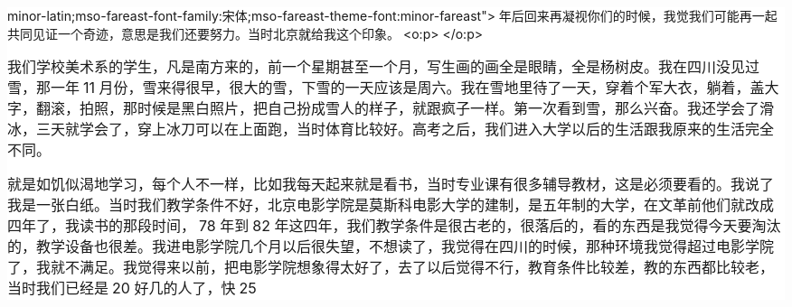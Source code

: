 minor-latin;mso-fareast-font-family:宋体;mso-fareast-theme-font:minor-fareast">
    年后回来再凝视你们的时候，我觉我们可能再一起共同见证一个奇迹，意思是我们还要努力。当时北京就给我这个印象。
   </span>
   <o:p>
   </o:p>
  </font>
 </p>
 <p class="MsoNormal">
  <o:p>
   <font size="3">
   </font>
  </o:p>
 </p>
 <p class="MsoNormal">
  <font size="3">
   <span lang="ZH-CN" style="font-family:宋体;mso-ascii-font-family:
Calibri;mso-ascii-theme-font:minor-latin;mso-fareast-font-family:宋体;mso-fareast-theme-font:
minor-fareast">
    我们学校美术系的学生，凡是南方来的，前一个星期甚至一个月，写生画的画全是眼睛，全是杨树皮。我在四川没见过雪，那一年
   </span>
   11
   <span lang="ZH-CN" style="font-family:宋体;mso-ascii-font-family:Calibri;mso-ascii-theme-font:
minor-latin;mso-fareast-font-family:宋体;mso-fareast-theme-font:minor-fareast">
    月份，雪来得很早，很大的雪，下雪的一天应该是周六。我在雪地里待了一天，穿着个军大衣，躺着，盖大字，翻滚，拍照，那时候是黑白照片，把自己扮成雪人的样子，就跟疯子一样。第一次看到雪，那么兴奋。我还学会了滑冰，三天就学会了，穿上冰刀可以在上面跑，当时体育比较好。高考之后，我们进入大学以后的生活跟我原来的生活完全不同。
   </span>
   <span lang="ZH-CN">
   </span>
   <o:p>
   </o:p>
  </font>
 </p>
 <p class="MsoNormal">
  <o:p>
   <font size="3">
   </font>
  </o:p>
 </p>
 <p class="MsoNormal">
  <font size="3">
   <span lang="ZH-CN" style="font-family:宋体;mso-ascii-font-family:
Calibri;mso-ascii-theme-font:minor-latin;mso-fareast-font-family:宋体;mso-fareast-theme-font:
minor-fareast">
    就是如饥似渴地学习，每个人不一样，比如我每天起来就是看书，当时专业课有很多辅导教材，这是必须要看的。我说了我是一张白纸。当时我们教学条件不好，北京电影学院是莫斯科电影大学的建制，是五年制的大学，在文革前他们就改成四年了，我读书的那段时间，
   </span>
   78
   <span lang="ZH-CN" style="font-family:宋体;mso-ascii-font-family:Calibri;mso-ascii-theme-font:
minor-latin;mso-fareast-font-family:宋体;mso-fareast-theme-font:minor-fareast">
    年到
   </span>
   82
   <span lang="ZH-CN" style="font-family:宋体;mso-ascii-font-family:Calibri;mso-ascii-theme-font:
minor-latin;mso-fareast-font-family:宋体;mso-fareast-theme-font:minor-fareast">
    年这四年，我们教学条件是很古老的，很落后的，看的东西是我觉得今天要淘汰的，教学设备也很差。我进电影学院几个月以后很失望，不想读了，我觉得在四川的时候，那种环境我觉得超过电影学院了，我就不满足。我觉得来以前，把电影学院想象得太好了，去了以后觉得不行，教育条件比较差，教的东西都比较老，当时我们已经是
   </span>
   20
   <span lang="ZH-CN" style="font-family:宋体;mso-ascii-font-family:Calibri;mso-ascii-theme-font:
minor-latin;mso-fareast-font-family:宋体;mso-fareast-theme-font:minor-fareast">
    好几的人了，快
   </span>
   25
   <span lang="ZH-CN" style="font-family:宋体;mso-ascii-font-family:Calibri;mso-ascii-theme-font: